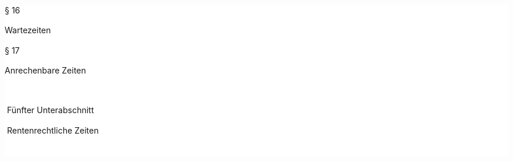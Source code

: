 § 16

</td>

<td style align="left" valign="top" charoff="50">

Wartezeiten

</td>

</tr>

<tr>

<td style align="left" valign="top" charoff="50">

§ 17

</td>

<td style align="left" valign="top" charoff="50">

Anrechenbare Zeiten

</td>

</tr>

<tr>

<td style colspan="2" align="left" valign="top" charoff="50">

 

</td>

</tr>

<tr>

<td style colspan="2" align="center" valign="top" charoff="50">

 Fünfter Unterabschnitt

</td>

</tr>

<tr>

<td style colspan="2" align="center" valign="top" charoff="50">

 Rentenrechtliche Zeiten

</td>

</tr>

<tr>

<td style colspan="2" align="left" valign="top" charoff="50">

 

</td>

</tr>
